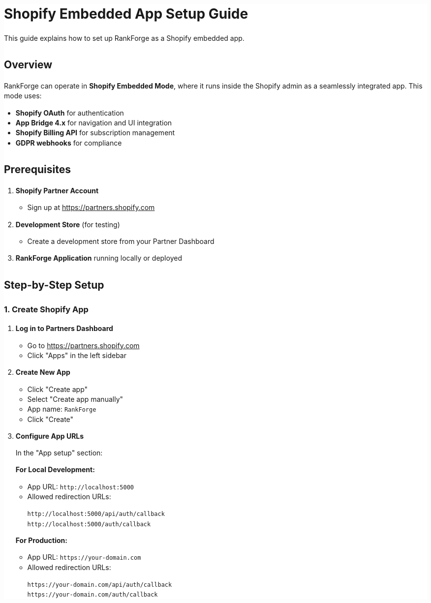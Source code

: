 # Shopify Embedded App Setup Guide

This guide explains how to set up RankForge as a Shopify embedded app.

## Overview

RankForge can operate in **Shopify Embedded Mode**, where it runs inside the Shopify admin as a seamlessly integrated app. This mode uses:
- **Shopify OAuth** for authentication
- **App Bridge 4.x** for navigation and UI integration
- **Shopify Billing API** for subscription management
- **GDPR webhooks** for compliance

## Prerequisites

1. **Shopify Partner Account**
   - Sign up at https://partners.shopify.com

2. **Development Store** (for testing)
   - Create a development store from your Partner Dashboard

3. **RankForge Application** running locally or deployed

## Step-by-Step Setup

### 1. Create Shopify App

1. **Log in to Partners Dashboard**
   - Go to https://partners.shopify.com
   - Click "Apps" in the left sidebar

2. **Create New App**
   - Click "Create app"
   - Select "Create app manually"
   - App name: `RankForge`
   - Click "Create"

3. **Configure App URLs**
   
   In the "App setup" section:
   
   **For Local Development:**
   - App URL: `http://localhost:5000`
   - Allowed redirection URLs: 
     ```
     http://localhost:5000/api/auth/callback
     http://localhost:5000/auth/callback
     ```
   
   **For Production:**
   - App URL: `https://your-domain.com`
   - Allowed redirection URLs:
     ```
     https://your-domain.com/api/auth/callback
     https://your-domain.com/auth/callback
     ```
